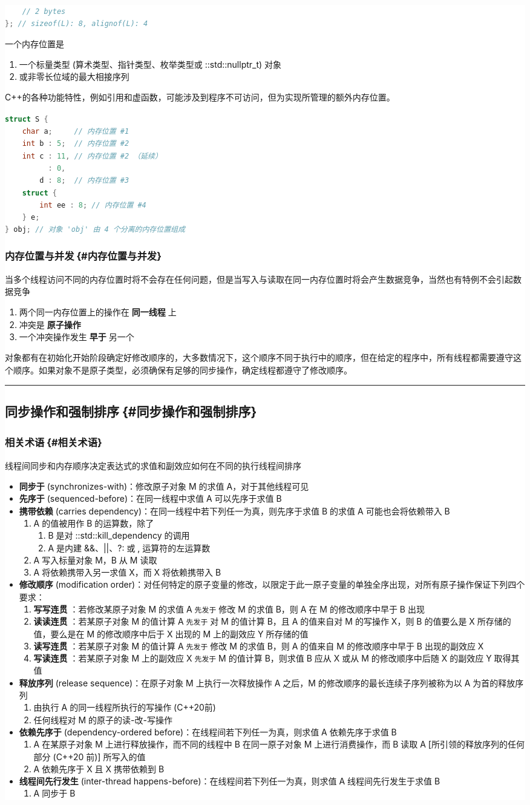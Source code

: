 ```C++
    // 2 bytes
}; // sizeof(L): 8, alignof(L): 4
```

一个内存位置是

1.  一个标量类型 (算术类型、指针类型、枚举类型或 ::std::nullptr\_t) 对象
2.  或非零长位域的最大相接序列

C++的各种功能特性，例如引用和虚函数，可能涉及到程序不可访问，但为实现所管理的额外内存位置。

```C++
struct S {
    char a;     // 内存位置 #1
    int b : 5;  // 内存位置 #2
    int c : 11, // 内存位置 #2 （延续）
          : 0,
        d : 8;  // 内存位置 #3
    struct {
        int ee : 8; // 内存位置 #4
    } e;
} obj; // 对象 'obj' 由 4 个分离的内存位置组成
```


### 内存位置与并发 {#内存位置与并发}

当多个线程访问不同的内存位置时将不会存在任何问题，但是当写入与读取在同一内存位置时将会产生数据竞争，当然也有特例不会引起数据竞争

1.  两个同一内存位置上的操作在 **同一线程** 上
2.  冲突是 **原子操作**
3.  一个冲突操作发生 **早于** 另一个

对象都有在初始化开始阶段确定好修改顺序的，大多数情况下，这个顺序不同于执行中的顺序，但在给定的程序中，所有线程都需要遵守这个顺序。如果对象不是原子类型，必须确保有足够的同步操作，确定线程都遵守了修改顺序。

---


## 同步操作和强制排序 {#同步操作和强制排序}


### 相关术语 {#相关术语}

线程间同步和内存顺序决定表达式的求值和副效应如何在不同的执行线程间排序

-   **同步于** (synchronizes-with)：修改原子对象 M 的求值 A，对于其他线程可见
-   **先序于** (sequenced-before)：在同一线程中求值 A 可以先序于求值 B
-   **携带依赖** (carries dependency)：在同一线程中若下列任一为真，则先序于求值 B 的求值 A 可能也会将依赖带入 B
    1.  A 的值被用作 B 的运算数，除了
        1.  B 是对 ::std::kill\_dependency 的调用
        2.  A 是内建 &&、||、?: 或 , 运算符的左运算数
    2.  A 写入标量对象 M，B 从 M 读取
    3.  A 将依赖携带入另一求值 X，而 X 将依赖携带入 B
-   **修改顺序** (modification order)：对任何特定的原子变量的修改，以限定于此一原子变量的单独全序出现，对所有原子操作保证下列四个要求：
    1.  **写写连贯** ：若修改某原子对象 M 的求值 A `先发于` 修改 M 的求值 B，则 A 在 M 的修改顺序中早于 B 出现
    2.  **读读连贯** ：若某原子对象 M 的值计算 A `先发于` 对 M 的值计算 B，且 A 的值来自对 M 的写操作 X，则 B 的值要么是 X 所存储的值，要么是在 M 的修改顺序中后于 X 出现的 M 上的副效应 Y 所存储的值
    3.  **读写连贯** ：若某原子对象 M 的值计算 A `先发于` 修改 M 的求值 B，则 A 的值来自 M 的修改顺序中早于 B 出现的副效应 X
    4.  **写读连贯** ：若某原子对象 M 上的副效应 X `先发于` M 的值计算 B，则求值 B 应从 X 或从 M 的修改顺序中后随 X 的副效应 Y 取得其值
-   **释放序列** (release sequence)：在原子对象 M 上执行一次释放操作 A 之后，M 的修改顺序的最长连续子序列被称为以 A 为首的释放序列
    1.  由执行 A 的同一线程所执行的写操作 (C++20前)
    2.  任何线程对 M 的原子的读-改-写操作
-   **依赖先序于** (dependency-ordered before)：在线程间若下列任一为真，则求值 A 依赖先序于求值 B
    1.  A 在某原子对象 M 上进行释放操作，而不同的线程中 B 在同一原子对象 M 上进行消费操作，而 B 读取 A [所引领的释放序列的任何部分 (C++20 前)] 所写入的值
    2.  A 依赖先序于 X 且 X 携带依赖到 B
-   **线程间先行发生** (inter-thread happens-before)：在线程间若下列任一为真，则求值 A 线程间先行发生于求值 B
    1.  A 同步于 B